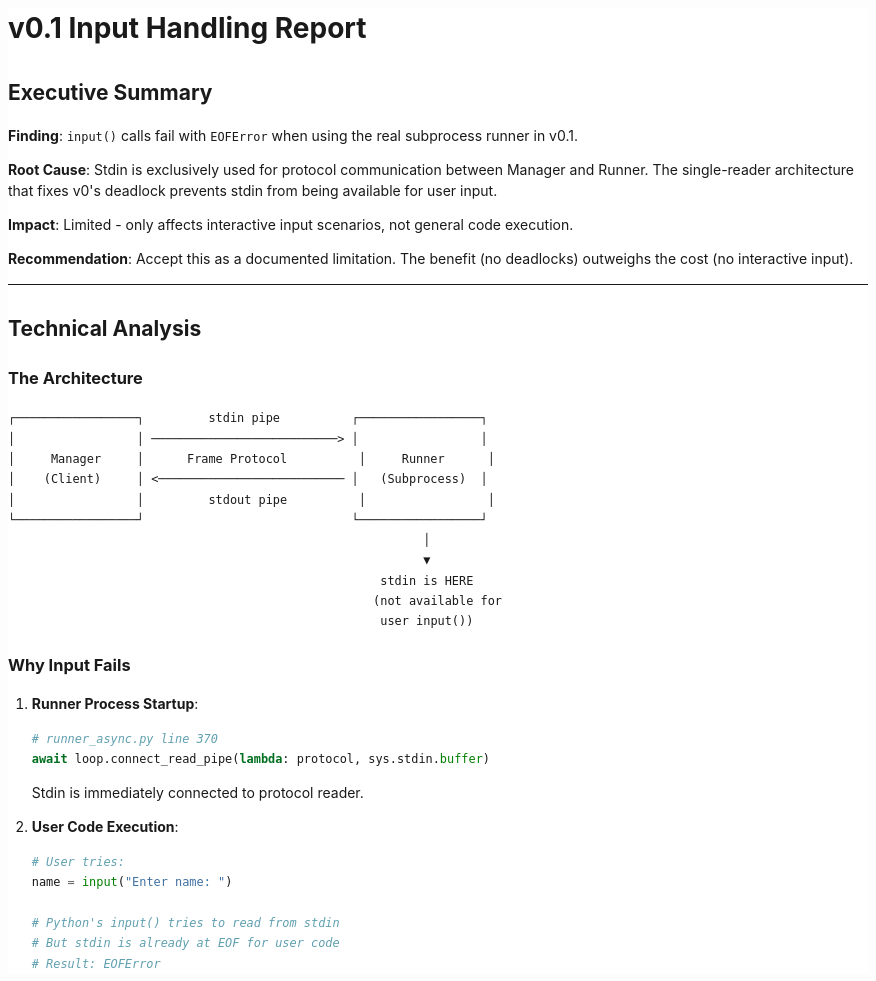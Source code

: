 # v0.1 Input Handling Report

## Executive Summary

**Finding**: `input()` calls fail with `EOFError` when using the real subprocess runner in v0.1.

**Root Cause**: Stdin is exclusively used for protocol communication between Manager and Runner. The single-reader architecture that fixes v0's deadlock prevents stdin from being available for user input.

**Impact**: Limited - only affects interactive input scenarios, not general code execution.

**Recommendation**: Accept this as a documented limitation. The benefit (no deadlocks) outweighs the cost (no interactive input).

---

## Technical Analysis

### The Architecture

```
┌─────────────────┐         stdin pipe          ┌─────────────────┐
│                 │ ──────────────────────────> │                 │
│     Manager     │      Frame Protocol          │     Runner      │
│    (Client)     │ <────────────────────────── │   (Subprocess)  │
│                 │         stdout pipe          │                 │
└─────────────────┘                             └─────────────────┘
                                                          │
                                                          ▼
                                                    stdin is HERE
                                                   (not available for
                                                    user input())
```

### Why Input Fails

1. **Runner Process Startup**:
   ```python
   # runner_async.py line 370
   await loop.connect_read_pipe(lambda: protocol, sys.stdin.buffer)
   ```
   Stdin is immediately connected to protocol reader.

2. **User Code Execution**:
   ```python
   # User tries:
   name = input("Enter name: ")
   
   # Python's input() tries to read from stdin
   # But stdin is already at EOF for user code
   # Result: EOFError
   ```
